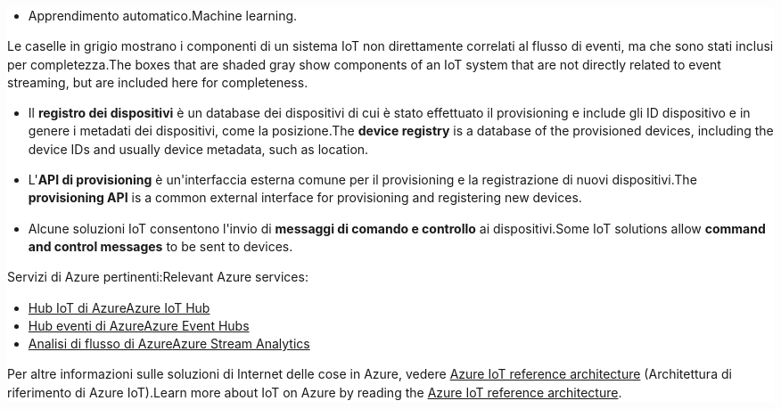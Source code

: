 - <span data-ttu-id="4f527-247">Apprendimento automatico.</span><span class="sxs-lookup"><span data-stu-id="4f527-247">Machine learning.</span></span>

<span data-ttu-id="4f527-248">Le caselle in grigio mostrano i componenti di un sistema IoT non direttamente correlati al flusso di eventi, ma che sono stati inclusi per completezza.</span><span class="sxs-lookup"><span data-stu-id="4f527-248">The boxes that are shaded gray show components of an IoT system that are not directly related to event streaming, but are included here for completeness.</span></span>

- <span data-ttu-id="4f527-249">Il **registro dei dispositivi** è un database dei dispositivi di cui è stato effettuato il provisioning e include gli ID dispositivo e in genere i metadati dei dispositivi, come la posizione.</span><span class="sxs-lookup"><span data-stu-id="4f527-249">The **device registry** is a database of the provisioned devices, including the device IDs and usually device metadata, such as location.</span></span>

- <span data-ttu-id="4f527-250">L'**API di provisioning** è un'interfaccia esterna comune per il provisioning e la registrazione di nuovi dispositivi.</span><span class="sxs-lookup"><span data-stu-id="4f527-250">The **provisioning API** is a common external interface for provisioning and registering new devices.</span></span>

- <span data-ttu-id="4f527-251">Alcune soluzioni IoT consentono l'invio di **messaggi di comando e controllo** ai dispositivi.</span><span class="sxs-lookup"><span data-stu-id="4f527-251">Some IoT solutions allow **command and control messages** to be sent to devices.</span></span>

<span data-ttu-id="4f527-252">Servizi di Azure pertinenti:</span><span class="sxs-lookup"><span data-stu-id="4f527-252">Relevant Azure services:</span></span>

- [<span data-ttu-id="4f527-253">Hub IoT di Azure</span><span class="sxs-lookup"><span data-stu-id="4f527-253">Azure IoT Hub</span></span>](https://azure.microsoft.com/services/iot-hub/)
- [<span data-ttu-id="4f527-254">Hub eventi di Azure</span><span class="sxs-lookup"><span data-stu-id="4f527-254">Azure Event Hubs</span></span>](https://azure.microsoft.com/services/event-hubs/)
- [<span data-ttu-id="4f527-255">Analisi di flusso di Azure</span><span class="sxs-lookup"><span data-stu-id="4f527-255">Azure Stream Analytics</span></span>](https://azure.microsoft.com/services/stream-analytics/)  

<span data-ttu-id="4f527-256">Per altre informazioni sulle soluzioni di Internet delle cose in Azure, vedere [Azure IoT reference architecture](https://azure.microsoft.com/updates/microsoft-azure-iot-reference-architecture-available/) (Architettura di riferimento di Azure IoT).</span><span class="sxs-lookup"><span data-stu-id="4f527-256">Learn more about IoT on Azure by reading the [Azure IoT reference architecture](https://azure.microsoft.com/updates/microsoft-azure-iot-reference-architecture-available/).</span></span>


